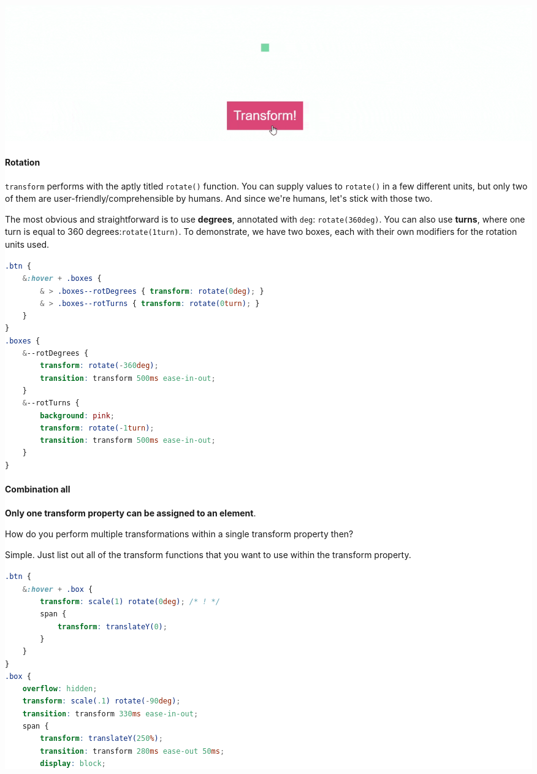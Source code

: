 ![Fig 5](img/fig_5.gif)

#### Rotation
`transform` performs with the aptly titled `rotate()` function. You can supply values to `rotate()` in a few different units, but only two of them are user-friendly/comprehensible by humans. And since we're humans, let's stick with those two.

The most obvious and straightforward is to use **degrees**, annotated with `deg`:  `rotate(360deg)`. You can also use **turns**, where one turn is equal to 360 degrees:`rotate(1turn)`. To demonstrate, we have two boxes, each with their own modifiers for the rotation units used.
```scss
.btn {
    &:hover + .boxes {
        & > .boxes--rotDegrees { transform: rotate(0deg); }
        & > .boxes--rotTurns { transform: rotate(0turn); }
    }
}
.boxes {
    &--rotDegrees {
        transform: rotate(-360deg);
        transition: transform 500ms ease-in-out;
    }
    &--rotTurns {
        background: pink;
        transform: rotate(-1turn);
        transition: transform 500ms ease-in-out;
    }
}
```
#### Combination all
**Only one transform property can be assigned to an element**. 

How do you perform multiple transformations within a single transform property then?

Simple. Just list out all of the transform functions that you want to use within the transform property.
```scss
.btn {
    &:hover + .box {
        transform: scale(1) rotate(0deg); /* ! */
        span {
            transform: translateY(0);
        }
    }
}
.box {
    overflow: hidden;
    transform: scale(.1) rotate(-90deg);
    transition: transform 330ms ease-in-out;
    span {
        transform: translateY(250%);
        transition: transform 280ms ease-out 50ms;
        display: block;
```